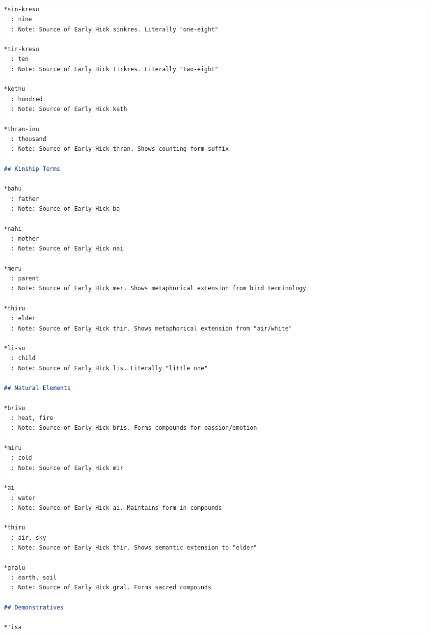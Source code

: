 ```markdown:site/content/languages/hick/proto-hick/lexicon.md
*sin-kresu
  : nine
  : Note: Source of Early Hick sinkres. Literally "one-eight"

*tir-kresu
  : ten
  : Note: Source of Early Hick tirkres. Literally "two-eight"

*kethu
  : hundred
  : Note: Source of Early Hick keth

*thran-inu
  : thousand
  : Note: Source of Early Hick thran. Shows counting form suffix

## Kinship Terms

*bahu
  : father
  : Note: Source of Early Hick ba

*nahi
  : mother
  : Note: Source of Early Hick nai

*meru
  : parent
  : Note: Source of Early Hick mer. Shows metaphorical extension from bird terminology

*thiru
  : elder
  : Note: Source of Early Hick thir. Shows metaphorical extension from "air/white"

*li-su
  : child
  : Note: Source of Early Hick lis. Literally "little one"

## Natural Elements

*brisu
  : heat, fire
  : Note: Source of Early Hick bris. Forms compounds for passion/emotion

*miru
  : cold
  : Note: Source of Early Hick mir

*ai
  : water
  : Note: Source of Early Hick ai. Maintains form in compounds

*thiru
  : air, sky
  : Note: Source of Early Hick thir. Shows semantic extension to "elder"

*gralu
  : earth, soil
  : Note: Source of Early Hick gral. Forms sacred compounds

## Demonstratives

*'isa
```